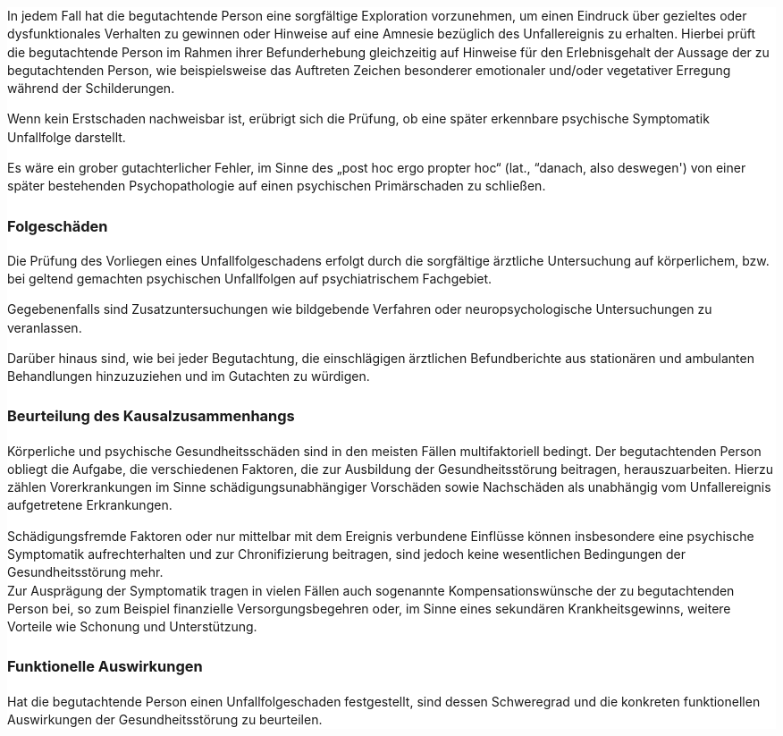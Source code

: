In jedem Fall hat die begutachtende Person eine sorgfältige Exploration
vorzunehmen, um einen Eindruck über gezieltes oder dysfunktionales
Verhalten zu gewinnen oder Hinweise auf eine Amnesie bezüglich des
Unfallereignis zu erhalten. Hierbei prüft die begutachtende Person im
Rahmen ihrer Befunderhebung gleichzeitig auf Hinweise für den
Erlebnisgehalt der Aussage der zu begutachtenden Person, wie
beispielsweise das Auftreten Zeichen besonderer emotionaler und/oder
vegetativer Erregung während der Schilderungen.

Wenn kein Erstschaden nachweisbar ist, erübrigt sich die Prüfung, ob
eine später erkennbare psychische Symptomatik Unfallfolge darstellt.

Es wäre ein grober gutachterlicher Fehler, im Sinne des „post hoc ergo
propter hoc“ (lat., “danach, also deswegen') von einer später
bestehenden Psychopathologie auf einen psychischen Primärschaden zu
schließen.

### Folgeschäden

Die Prüfung des Vorliegen eines Unfallfolgeschadens erfolgt durch die
sorgfältige ärztliche Untersuchung auf körperlichem, bzw. bei geltend
gemachten psychischen Unfallfolgen auf psychiatrischem Fachgebiet.

Gegebenenfalls sind Zusatzuntersuchungen wie bildgebende Verfahren oder
neuropsychologische Untersuchungen zu veranlassen.  
  
Darüber hinaus sind, wie bei jeder Begutachtung, die einschlägigen
ärztlichen Befundberichte aus stationären und ambulanten Behandlungen
hinzuzuziehen und im Gutachten zu würdigen.

### Beurteilung des Kausalzusammenhangs

Körperliche und psychische Gesundheitsschäden sind in den meisten Fällen
multifaktoriell bedingt. Der begutachtenden Person obliegt die Aufgabe,
die verschiedenen Faktoren, die zur Ausbildung der Gesundheitsstörung
beitragen, herauszuarbeiten. Hierzu zählen Vorerkrankungen im Sinne
schädigungsunabhängiger Vorschäden sowie Nachschäden als unabhängig vom
Unfallereignis aufgetretene Erkrankungen.

Schädigungsfremde Faktoren oder nur mittelbar mit dem Ereignis
verbundene Einflüsse können insbesondere eine psychische Symptomatik
aufrechterhalten und zur Chronifizierung beitragen, sind jedoch keine
wesentlichen Bedingungen der Gesundheitsstörung mehr.  
Zur Ausprägung der Symptomatik tragen in vielen Fällen auch sogenannte
Kompensationswünsche der zu begutachtenden Person bei, so zum Beispiel
finanzielle Versorgungsbegehren oder, im Sinne eines sekundären
Krankheitsgewinns, weitere Vorteile wie Schonung und Unterstützung.

### Funktionelle Auswirkungen

Hat die begutachtende Person einen Unfallfolgeschaden festgestellt, sind
dessen Schweregrad und die konkreten funktionellen Auswirkungen der
Gesundheitsstörung zu beurteilen.
